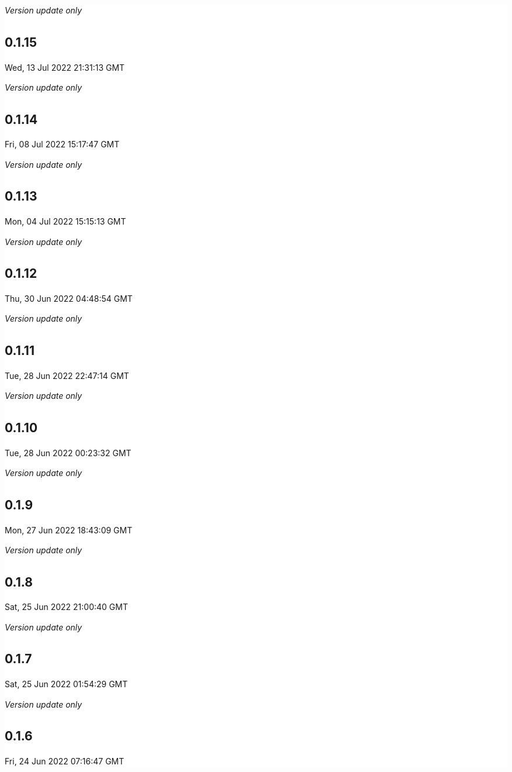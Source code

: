 _Version update only_

## 0.1.15
Wed, 13 Jul 2022 21:31:13 GMT

_Version update only_

## 0.1.14
Fri, 08 Jul 2022 15:17:47 GMT

_Version update only_

## 0.1.13
Mon, 04 Jul 2022 15:15:13 GMT

_Version update only_

## 0.1.12
Thu, 30 Jun 2022 04:48:54 GMT

_Version update only_

## 0.1.11
Tue, 28 Jun 2022 22:47:14 GMT

_Version update only_

## 0.1.10
Tue, 28 Jun 2022 00:23:32 GMT

_Version update only_

## 0.1.9
Mon, 27 Jun 2022 18:43:09 GMT

_Version update only_

## 0.1.8
Sat, 25 Jun 2022 21:00:40 GMT

_Version update only_

## 0.1.7
Sat, 25 Jun 2022 01:54:29 GMT

_Version update only_

## 0.1.6
Fri, 24 Jun 2022 07:16:47 GMT
